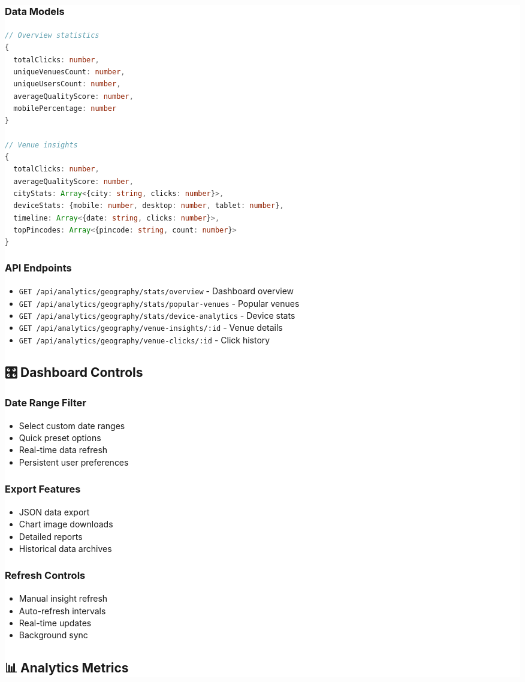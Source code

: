 ### Data Models
```typescript
// Overview statistics
{
  totalClicks: number,
  uniqueVenuesCount: number,
  uniqueUsersCount: number,
  averageQualityScore: number,
  mobilePercentage: number
}

// Venue insights
{
  totalClicks: number,
  averageQualityScore: number,
  cityStats: Array<{city: string, clicks: number}>,
  deviceStats: {mobile: number, desktop: number, tablet: number},
  timeline: Array<{date: string, clicks: number}>,
  topPincodes: Array<{pincode: string, count: number}>
}
```

### API Endpoints
- `GET /api/analytics/geography/stats/overview` - Dashboard overview
- `GET /api/analytics/geography/stats/popular-venues` - Popular venues
- `GET /api/analytics/geography/stats/device-analytics` - Device stats
- `GET /api/analytics/geography/venue-insights/:id` - Venue details
- `GET /api/analytics/geography/venue-clicks/:id` - Click history

## 🎛️ Dashboard Controls

### Date Range Filter
- Select custom date ranges
- Quick preset options
- Real-time data refresh
- Persistent user preferences

### Export Features
- JSON data export
- Chart image downloads
- Detailed reports
- Historical data archives

### Refresh Controls
- Manual insight refresh
- Auto-refresh intervals
- Real-time updates
- Background sync

## 📊 Analytics Metrics

